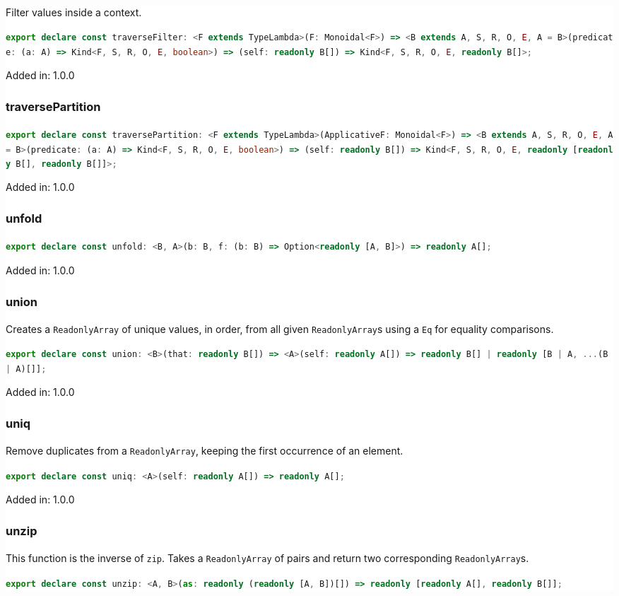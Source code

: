 Filter values inside a context.

```ts
export declare const traverseFilter: <F extends TypeLambda>(F: Monoidal<F>) => <B extends A, S, R, O, E, A = B>(predicate: (a: A) => Kind<F, S, R, O, E, boolean>) => (self: readonly B[]) => Kind<F, S, R, O, E, readonly B[]>;
```

Added in: 1.0.0

### traversePartition

```ts
export declare const traversePartition: <F extends TypeLambda>(ApplicativeF: Monoidal<F>) => <B extends A, S, R, O, E, A = B>(predicate: (a: A) => Kind<F, S, R, O, E, boolean>) => (self: readonly B[]) => Kind<F, S, R, O, E, readonly [readonly B[], readonly B[]]>;
```

Added in: 1.0.0

### unfold

```ts
export declare const unfold: <B, A>(b: B, f: (b: B) => Option<readonly [A, B]>) => readonly A[];
```

Added in: 1.0.0

### union

Creates a `ReadonlyArray` of unique values, in order, from all given `ReadonlyArray`s using a `Eq` for equality comparisons.

```ts
export declare const union: <B>(that: readonly B[]) => <A>(self: readonly A[]) => readonly B[] | readonly [B | A, ...(B | A)[]];
```

Added in: 1.0.0

### uniq

Remove duplicates from a `ReadonlyArray`, keeping the first occurrence of an element.

```ts
export declare const uniq: <A>(self: readonly A[]) => readonly A[];
```

Added in: 1.0.0

### unzip

This function is the inverse of `zip`. Takes a `ReadonlyArray` of pairs and return two corresponding `ReadonlyArray`s.

```ts
export declare const unzip: <A, B>(as: readonly (readonly [A, B])[]) => readonly [readonly A[], readonly B[]];
```
